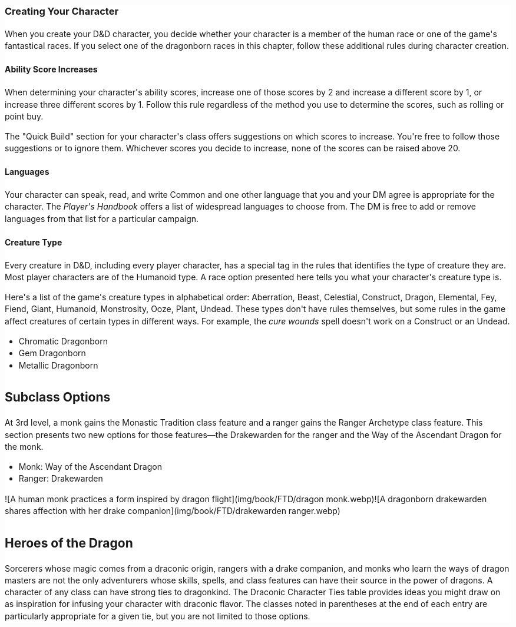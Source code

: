 ### Creating Your Character

When you create your D&D character, you decide whether your character is a member of the human race or one of the game's fantastical races. If you select one of the dragonborn races in this chapter, follow these additional rules during character creation.

#### Ability Score Increases

When determining your character's ability scores, increase one of those scores by 2 and increase a different score by 1, or increase three different scores by 1. Follow this rule regardless of the method you use to determine the scores, such as rolling or point buy.

The "Quick Build" section for your character's class offers suggestions on which scores to increase. You're free to follow those suggestions or to ignore them. Whichever scores you decide to increase, none of the scores can be raised above 20.

#### Languages

Your character can speak, read, and write Common and one other language that you and your DM agree is appropriate for the character. The *Player's Handbook* offers a list of widespread languages to choose from. The DM is free to add or remove languages from that list for a particular campaign.

#### Creature Type

Every creature in D&D, including every player character, has a special tag in the rules that identifies the type of creature they are. Most player characters are of the Humanoid type. A race option presented here tells you what your character's creature type is.

Here's a list of the game's creature types in alphabetical order: Aberration, Beast, Celestial, Construct, Dragon, Elemental, Fey, Fiend, Giant, Humanoid, Monstrosity, Ooze, Plant, Undead. These types don't have rules themselves, but some rules in the game affect creatures of certain types in different ways. For example, the *cure wounds* spell doesn't work on a Construct or an Undead.

- Chromatic Dragonborn
- Gem Dragonborn
- Metallic Dragonborn

## Subclass Options

At 3rd level, a monk gains the Monastic Tradition class feature and a ranger gains the Ranger Archetype class feature. This section presents two new options for those features—the Drakewarden for the ranger and the Way of the Ascendant Dragon for the monk.

- Monk: Way of the Ascendant Dragon
- Ranger: Drakewarden

![A human monk practices a form inspired by dragon flight](img/book/FTD/dragon monk.webp)![A dragonborn drakewarden shares affection with her drake companion](img/book/FTD/drakewarden ranger.webp)
## Heroes of the Dragon

Sorcerers whose magic comes from a draconic origin, rangers with a drake companion, and monks who learn the ways of dragon masters are not the only adventurers whose skills, spells, and class features can have their source in the power of dragons. A character of any class can have strong ties to dragonkind. The Draconic Character Ties table provides ideas you might draw on as inspiration for infusing your character with draconic flavor. The classes noted in parentheses at the end of each entry are particularly appropriate for a given tie, but you are not limited to those options.

